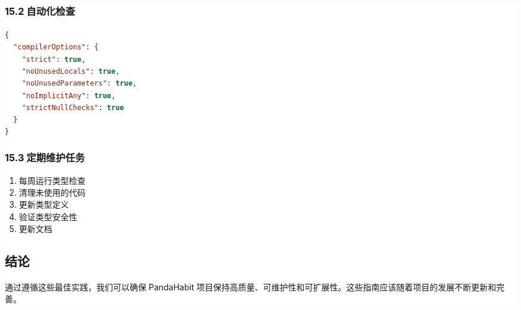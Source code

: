 ### 15.2 自动化检查

```json
{
  "compilerOptions": {
    "strict": true,
    "noUnusedLocals": true,
    "noUnusedParameters": true,
    "noImplicitAny": true,
    "strictNullChecks": true
  }
}
```

### 15.3 定期维护任务

1. 每周运行类型检查
2. 清理未使用的代码
3. 更新类型定义
4. 验证类型安全性
5. 更新文档

## 结论

通过遵循这些最佳实践，我们可以确保 PandaHabit 项目保持高质量、可维护性和可扩展性。这些指南应该随着项目的发展不断更新和完善。 